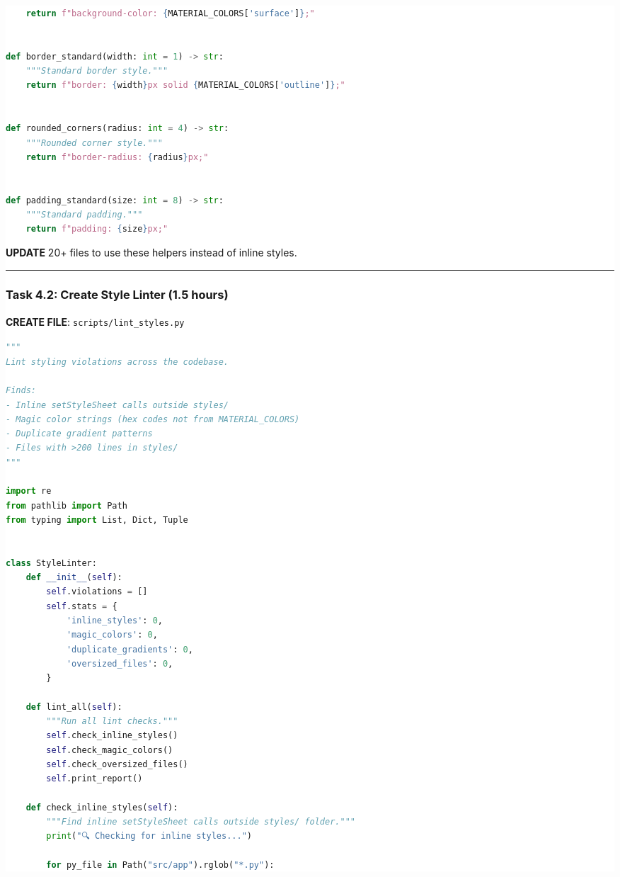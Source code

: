 ```python
    return f"background-color: {MATERIAL_COLORS['surface']};"


def border_standard(width: int = 1) -> str:
    """Standard border style."""
    return f"border: {width}px solid {MATERIAL_COLORS['outline']};"


def rounded_corners(radius: int = 4) -> str:
    """Rounded corner style."""
    return f"border-radius: {radius}px;"


def padding_standard(size: int = 8) -> str:
    """Standard padding."""
    return f"padding: {size}px;"
```

**UPDATE** 20+ files to use these helpers instead of inline styles.

---

### Task 4.2: Create Style Linter (1.5 hours)

**CREATE FILE**: `scripts/lint_styles.py`

```python
"""
Lint styling violations across the codebase.

Finds:
- Inline setStyleSheet calls outside styles/
- Magic color strings (hex codes not from MATERIAL_COLORS)
- Duplicate gradient patterns
- Files with >200 lines in styles/
"""

import re
from pathlib import Path
from typing import List, Dict, Tuple


class StyleLinter:
    def __init__(self):
        self.violations = []
        self.stats = {
            'inline_styles': 0,
            'magic_colors': 0,
            'duplicate_gradients': 0,
            'oversized_files': 0,
        }
    
    def lint_all(self):
        """Run all lint checks."""
        self.check_inline_styles()
        self.check_magic_colors()
        self.check_oversized_files()
        self.print_report()
    
    def check_inline_styles(self):
        """Find inline setStyleSheet calls outside styles/ folder."""
        print("🔍 Checking for inline styles...")
        
        for py_file in Path("src/app").rglob("*.py"):
```